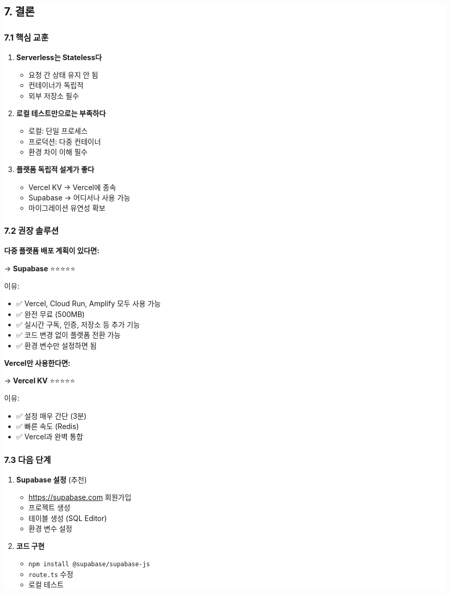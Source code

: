
## 7. 결론

### 7.1 핵심 교훈

1. **Serverless는 Stateless다**
   - 요청 간 상태 유지 안 됨
   - 컨테이너가 독립적
   - 외부 저장소 필수

2. **로컬 테스트만으로는 부족하다**
   - 로컬: 단일 프로세스
   - 프로덕션: 다중 컨테이너
   - 환경 차이 이해 필수

3. **플랫폼 독립적 설계가 좋다**
   - Vercel KV → Vercel에 종속
   - Supabase → 어디서나 사용 가능
   - 마이그레이션 유연성 확보

### 7.2 권장 솔루션

**다중 플랫폼 배포 계획이 있다면:**

→ **Supabase** ⭐⭐⭐⭐⭐

이유:
- ✅ Vercel, Cloud Run, Amplify 모두 사용 가능
- ✅ 완전 무료 (500MB)
- ✅ 실시간 구독, 인증, 저장소 등 추가 기능
- ✅ 코드 변경 없이 플랫폼 전환 가능
- ✅ 환경 변수만 설정하면 됨

**Vercel만 사용한다면:**

→ **Vercel KV** ⭐⭐⭐⭐⭐

이유:
- ✅ 설정 매우 간단 (3분)
- ✅ 빠른 속도 (Redis)
- ✅ Vercel과 완벽 통합

### 7.3 다음 단계

1. **Supabase 설정** (추천)
   - https://supabase.com 회원가입
   - 프로젝트 생성
   - 테이블 생성 (SQL Editor)
   - 환경 변수 설정

2. **코드 구현**
   - `npm install @supabase/supabase-js`
   - `route.ts` 수정
   - 로컬 테스트
